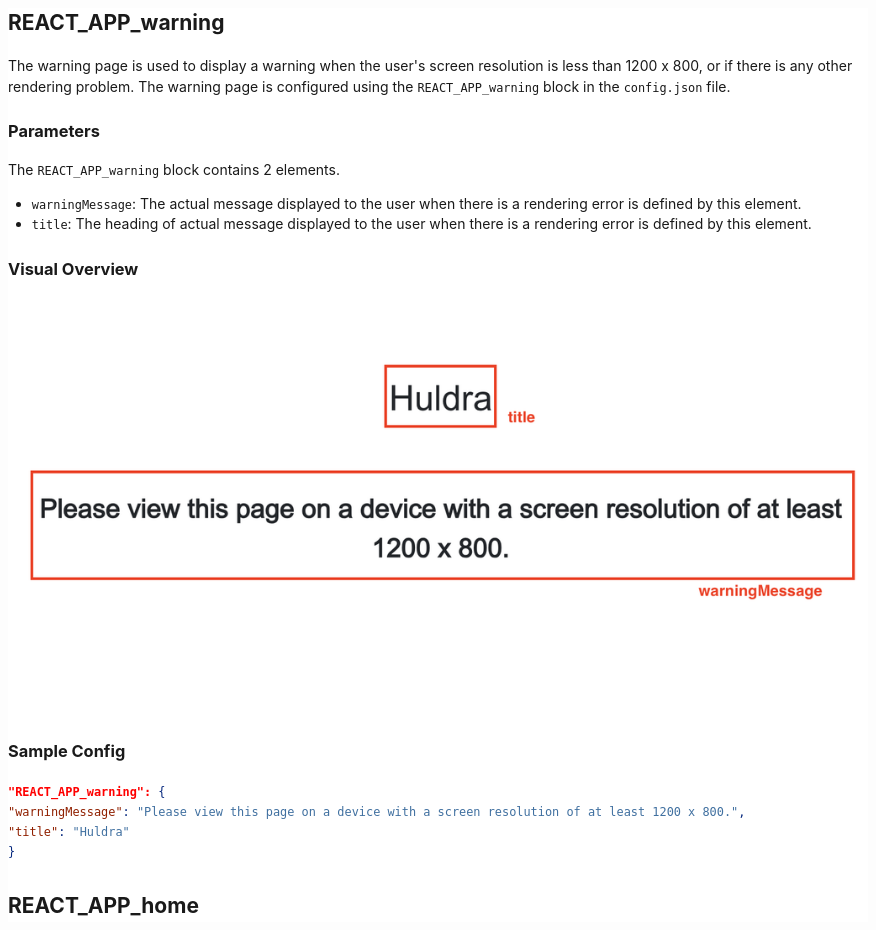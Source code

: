 ## REACT_APP_warning

The warning page is used to display a warning when the user's screen resolution is less than 1200 x 800, or if there is any other rendering problem.
The warning page is configured using the `REACT_APP_warning` block in the `config.json` file.

### Parameters

The `REACT_APP_warning` block contains 2 elements.

- `warningMessage`: The actual message displayed to the user when there is a rendering error is defined by this element.
- `title`: The heading of actual message displayed to the user when there is a rendering error is defined by this element.

### Visual Overview

<kbd>![Warning](./src/assets/documentation/warning.png)</kbd>

### Sample Config

```json
"REACT_APP_warning": {
"warningMessage": "Please view this page on a device with a screen resolution of at least 1200 x 800.",
"title": "Huldra"
}
```

## REACT_APP_home
